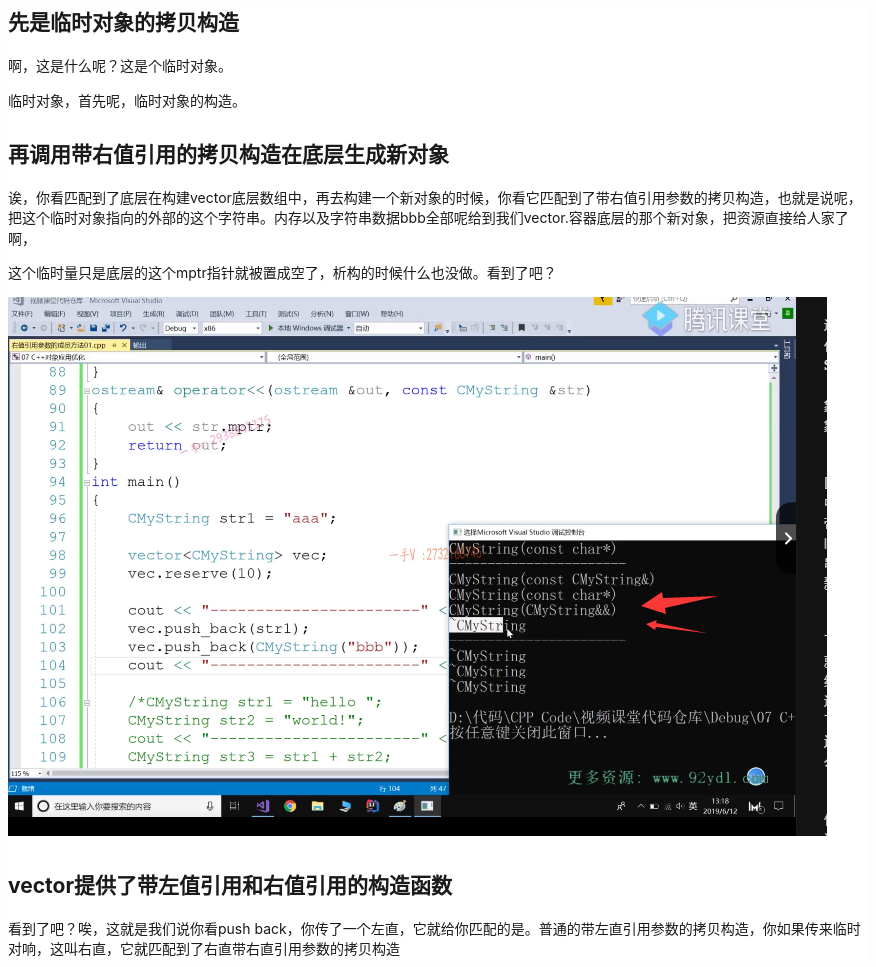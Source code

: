 

## 先是临时对象的拷贝构造



啊，这是什么呢？这是个临时对象。

临时对象，首先呢，临时对象的构造。

## 再调用带右值引用的拷贝构造在底层生成新对象

诶，你看匹配到了底层在构建vector底层数组中，再去构建一个新对象的时候，你看它匹配到了带右值引用参数的拷贝构造，也就是说呢，把这个临时对象指向的外部的这个字符串。内存以及字符串数据bbb全部呢给到我们vector.容器底层的那个新对象，把资源直接给人家了啊，

这个临时量只是底层的这个mptr指针就被置成空了，析构的时候什么也没做。看到了吧？

![image-20230510164850024](image/image-20230510164850024.png)



## vector提供了带左值引用和右值引用的构造函数

看到了吧？唉，这就是我们说你看push back，你传了一个左直，它就给你匹配的是。普通的带左直引用参数的拷贝构造，你如果传来临时对响，这叫右直，它就匹配到了右直带右直引用参数的拷贝构造



